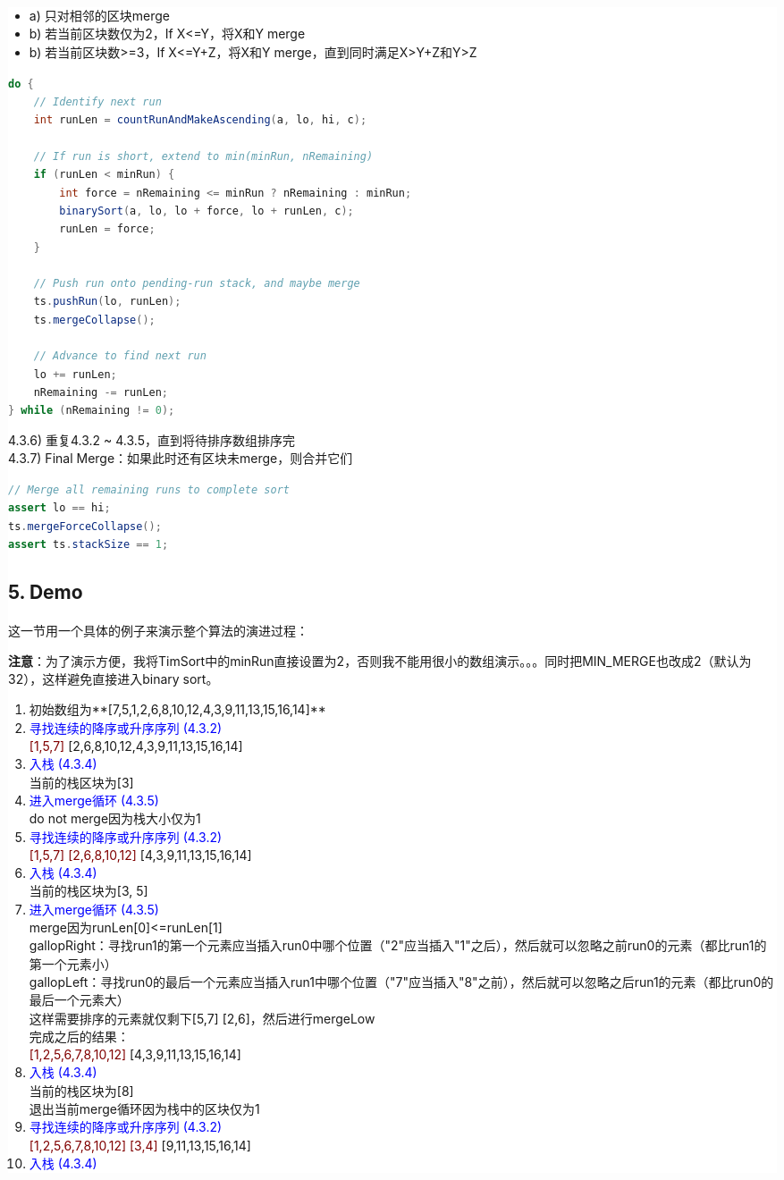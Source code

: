 - a) 只对相邻的区块merge  
- b) 若当前区块数仅为2，If X<=Y，将X和Y merge  
- b) 若当前区块数>=3，If X<=Y+Z，将X和Y merge，直到同时满足X>Y+Z和Y>Z

```java
do {
    // Identify next run
    int runLen = countRunAndMakeAscending(a, lo, hi, c);

    // If run is short, extend to min(minRun, nRemaining)
    if (runLen < minRun) {
        int force = nRemaining <= minRun ? nRemaining : minRun;
        binarySort(a, lo, lo + force, lo + runLen, c);
        runLen = force;
    }

    // Push run onto pending-run stack, and maybe merge
    ts.pushRun(lo, runLen);
    ts.mergeCollapse();

    // Advance to find next run
    lo += runLen;
    nRemaining -= runLen;
} while (nRemaining != 0);
```

4.3.6) 重复4.3.2 ~ 4.3.5，直到将待排序数组排序完      
4.3.7) Final Merge：如果此时还有区块未merge，则合并它们

```java
// Merge all remaining runs to complete sort
assert lo == hi;
ts.mergeForceCollapse();
assert ts.stackSize == 1;
```

## 5. Demo

这一节用一个具体的例子来演示整个算法的演进过程：

**注意**：为了演示方便，我将TimSort中的minRun直接设置为2，否则我不能用很小的数组演示。。。同时把MIN_MERGE也改成2（默认为32），这样避免直接进入binary sort。

1. 初始数组为**[7,5,1,2,6,8,10,12,4,3,9,11,13,15,16,14]**        
1. <font color='blue'>寻找连续的降序或升序序列 (4.3.2)</font>         
<font color='maroon'>[1,5,7]</font> [2,6,8,10,12,4,3,9,11,13,15,16,14]         
1. <font color='blue'>入栈 (4.3.4)</font>          
当前的栈区块为[3]         
1. <font color='blue'>进入merge循环 (4.3.5)</font>          
do not merge因为栈大小仅为1         
1. <font color='blue'>寻找连续的降序或升序序列 (4.3.2)</font>         
<font color='maroon'>[1,5,7] [2,6,8,10,12]</font> [4,3,9,11,13,15,16,14]         
1. <font color='blue'>入栈 (4.3.4)</font>         
当前的栈区块为[3, 5]         
1. <font color='blue'>进入merge循环 (4.3.5)</font>         
merge因为runLen[0]<=runLen[1]         
  gallopRight：寻找run1的第一个元素应当插入run0中哪个位置（"2"应当插入"1"之后），然后就可以忽略之前run0的元素（都比run1的第一个元素小）         
  gallopLeft：寻找run0的最后一个元素应当插入run1中哪个位置（"7"应当插入"8"之前），然后就可以忽略之后run1的元素（都比run0的最后一个元素大）         
这样需要排序的元素就仅剩下[5,7] [2,6]，然后进行mergeLow         
完成之后的结果：         
<font color='maroon'>[1,2,5,6,7,8,10,12]</font> [4,3,9,11,13,15,16,14]         
1. <font color='blue'>入栈 (4.3.4)</font>          
当前的栈区块为[8]         
退出当前merge循环因为栈中的区块仅为1         
1. <font color='blue'>寻找连续的降序或升序序列 (4.3.2)</font>         
<font color='maroon'>[1,2,5,6,7,8,10,12] [3,4]</font> [9,11,13,15,16,14]         
1. <font color='blue'>入栈 (4.3.4)</font>         